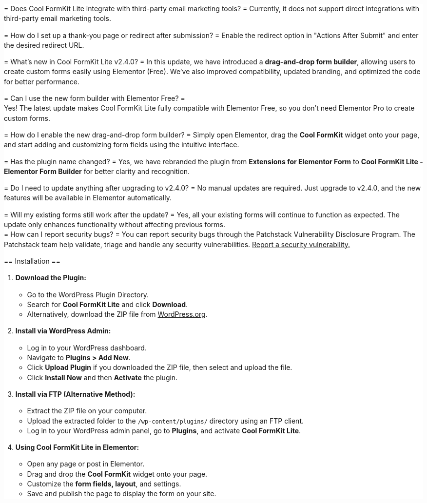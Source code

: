 = Does Cool FormKit Lite integrate with third-party email marketing tools? =
Currently, it does not support direct integrations with third-party email marketing tools.

= How do I set up a thank-you page or redirect after submission? =
Enable the redirect option in "Actions After Submit" and enter the desired redirect URL.

=  What’s new in Cool FormKit Lite v2.4.0?   =
In this update, we have introduced a **drag-and-drop form builder**, allowing users to create custom forms easily using Elementor (Free). We’ve also improved compatibility, updated branding, and optimized the code for better performance.  

=  Can I use the new form builder with Elementor Free?  =  
Yes! The latest update makes Cool FormKit Lite fully compatible with Elementor Free, so you don’t need Elementor Pro to create custom forms.  

=  How do I enable the new drag-and-drop form builder?  = 
Simply open Elementor, drag the **Cool FormKit** widget onto your page, and start adding and customizing form fields using the intuitive interface.  

= Has the plugin name changed?  =
Yes, we have rebranded the plugin from **Extensions for Elementor Form** to **Cool FormKit Lite - Elementor Form Builder** for better clarity and recognition.  

=  Do I need to update anything after upgrading to v2.4.0?  = 
No manual updates are required. Just upgrade to v2.4.0, and the new features will be available in Elementor automatically.  

=  Will my existing forms still work after the update?  = 
Yes, all your existing forms will continue to function as expected. The update only enhances functionality without affecting previous forms.  
= How can I report security bugs? =
You can report security bugs through the Patchstack Vulnerability Disclosure Program. The Patchstack team help validate, triage and handle any security vulnerabilities. [Report a security vulnerability.](https://patchstack.com/database/vdp/extensions-for-elementor-form)

== Installation ==

1. **Download the Plugin:**
   - Go to the WordPress Plugin Directory.
   - Search for **Cool FormKit Lite** and click **Download**.
   - Alternatively, download the ZIP file from [WordPress.org](https://wordpress.org/plugins/).

2. **Install via WordPress Admin:**
   - Log in to your WordPress dashboard.
   - Navigate to **Plugins > Add New**.
   - Click **Upload Plugin** if you downloaded the ZIP file, then select and upload the file.
   - Click **Install Now** and then **Activate** the plugin.

3. **Install via FTP (Alternative Method):**
   - Extract the ZIP file on your computer.
   - Upload the extracted folder to the `/wp-content/plugins/` directory using an FTP client.
   - Log in to your WordPress admin panel, go to **Plugins**, and activate **Cool FormKit Lite**.

4. **Using Cool FormKit Lite in Elementor:**
   - Open any page or post in Elementor.
   - Drag and drop the **Cool FormKit** widget onto your page.
   - Customize the **form fields, layout**, and settings.
   - Save and publish the page to display the form on your site.
